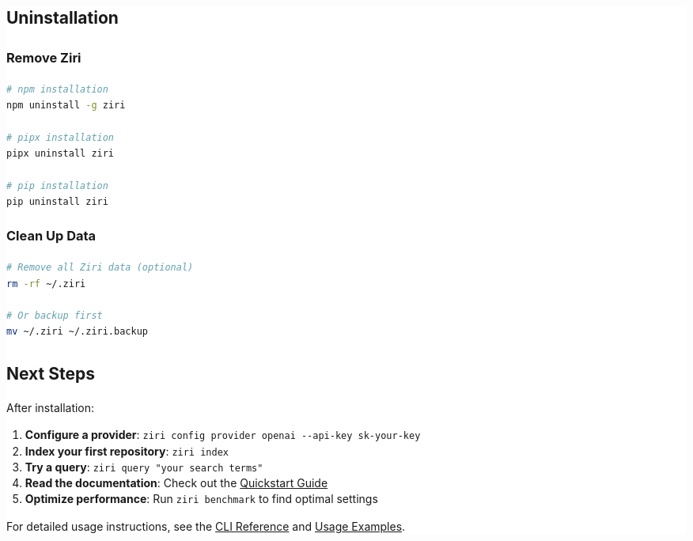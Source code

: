 ## Uninstallation

### Remove Ziri

```bash
# npm installation
npm uninstall -g ziri

# pipx installation
pipx uninstall ziri

# pip installation
pip uninstall ziri
```

### Clean Up Data

```bash
# Remove all Ziri data (optional)
rm -rf ~/.ziri

# Or backup first
mv ~/.ziri ~/.ziri.backup
```

## Next Steps

After installation:

1. **Configure a provider**: `ziri config provider openai --api-key sk-your-key`
2. **Index your first repository**: `ziri index`
3. **Try a query**: `ziri query "your search terms"`
4. **Read the documentation**: Check out the [Quickstart Guide](quickstart.md)
5. **Optimize performance**: Run `ziri benchmark` to find optimal settings

For detailed usage instructions, see the [CLI Reference](cli-reference.md) and [Usage Examples](usage-examples.md).
